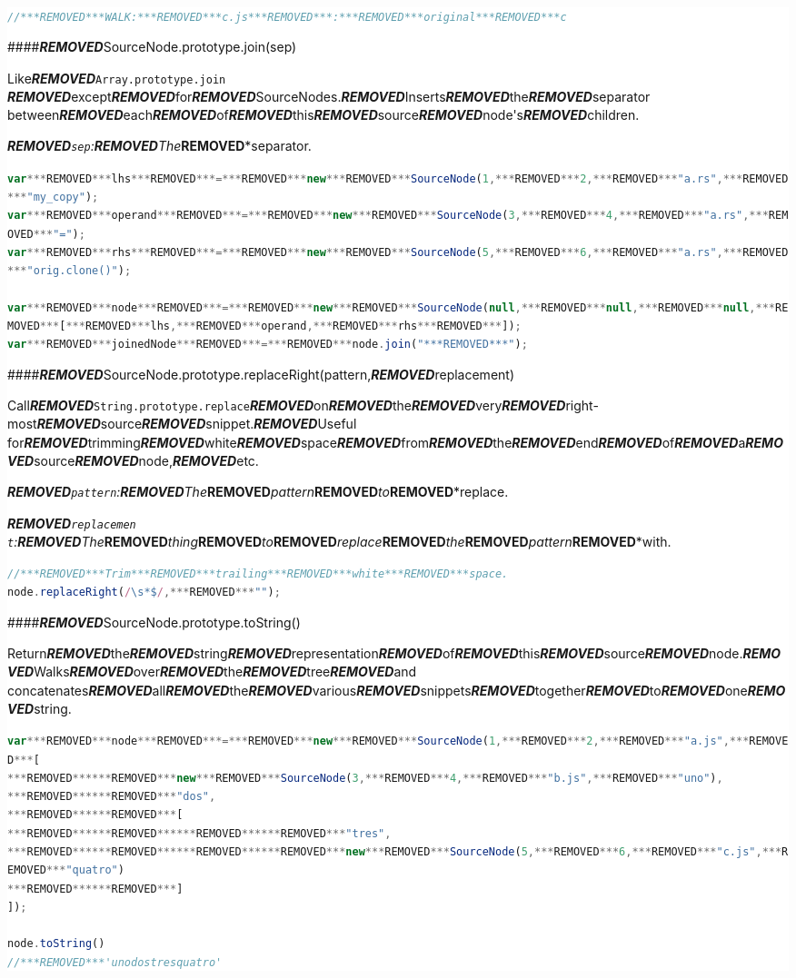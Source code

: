 ```js
//***REMOVED***WALK:***REMOVED***c.js***REMOVED***:***REMOVED***original***REMOVED***c
```

####***REMOVED***SourceNode.prototype.join(sep)

Like***REMOVED***`Array.prototype.join`***REMOVED***except***REMOVED***for***REMOVED***SourceNodes.***REMOVED***Inserts***REMOVED***the***REMOVED***separator
between***REMOVED***each***REMOVED***of***REMOVED***this***REMOVED***source***REMOVED***node's***REMOVED***children.

****REMOVED***`sep`:***REMOVED***The***REMOVED***separator.

```js
var***REMOVED***lhs***REMOVED***=***REMOVED***new***REMOVED***SourceNode(1,***REMOVED***2,***REMOVED***"a.rs",***REMOVED***"my_copy");
var***REMOVED***operand***REMOVED***=***REMOVED***new***REMOVED***SourceNode(3,***REMOVED***4,***REMOVED***"a.rs",***REMOVED***"=");
var***REMOVED***rhs***REMOVED***=***REMOVED***new***REMOVED***SourceNode(5,***REMOVED***6,***REMOVED***"a.rs",***REMOVED***"orig.clone()");

var***REMOVED***node***REMOVED***=***REMOVED***new***REMOVED***SourceNode(null,***REMOVED***null,***REMOVED***null,***REMOVED***[***REMOVED***lhs,***REMOVED***operand,***REMOVED***rhs***REMOVED***]);
var***REMOVED***joinedNode***REMOVED***=***REMOVED***node.join("***REMOVED***");
```

####***REMOVED***SourceNode.prototype.replaceRight(pattern,***REMOVED***replacement)

Call***REMOVED***`String.prototype.replace`***REMOVED***on***REMOVED***the***REMOVED***very***REMOVED***right-most***REMOVED***source***REMOVED***snippet.***REMOVED***Useful
for***REMOVED***trimming***REMOVED***white***REMOVED***space***REMOVED***from***REMOVED***the***REMOVED***end***REMOVED***of***REMOVED***a***REMOVED***source***REMOVED***node,***REMOVED***etc.

****REMOVED***`pattern`:***REMOVED***The***REMOVED***pattern***REMOVED***to***REMOVED***replace.

****REMOVED***`replacement`:***REMOVED***The***REMOVED***thing***REMOVED***to***REMOVED***replace***REMOVED***the***REMOVED***pattern***REMOVED***with.

```js
//***REMOVED***Trim***REMOVED***trailing***REMOVED***white***REMOVED***space.
node.replaceRight(/\s*$/,***REMOVED***"");
```

####***REMOVED***SourceNode.prototype.toString()

Return***REMOVED***the***REMOVED***string***REMOVED***representation***REMOVED***of***REMOVED***this***REMOVED***source***REMOVED***node.***REMOVED***Walks***REMOVED***over***REMOVED***the***REMOVED***tree***REMOVED***and
concatenates***REMOVED***all***REMOVED***the***REMOVED***various***REMOVED***snippets***REMOVED***together***REMOVED***to***REMOVED***one***REMOVED***string.

```js
var***REMOVED***node***REMOVED***=***REMOVED***new***REMOVED***SourceNode(1,***REMOVED***2,***REMOVED***"a.js",***REMOVED***[
***REMOVED******REMOVED***new***REMOVED***SourceNode(3,***REMOVED***4,***REMOVED***"b.js",***REMOVED***"uno"),
***REMOVED******REMOVED***"dos",
***REMOVED******REMOVED***[
***REMOVED******REMOVED******REMOVED******REMOVED***"tres",
***REMOVED******REMOVED******REMOVED******REMOVED***new***REMOVED***SourceNode(5,***REMOVED***6,***REMOVED***"c.js",***REMOVED***"quatro")
***REMOVED******REMOVED***]
]);

node.toString()
//***REMOVED***'unodostresquatro'
```
